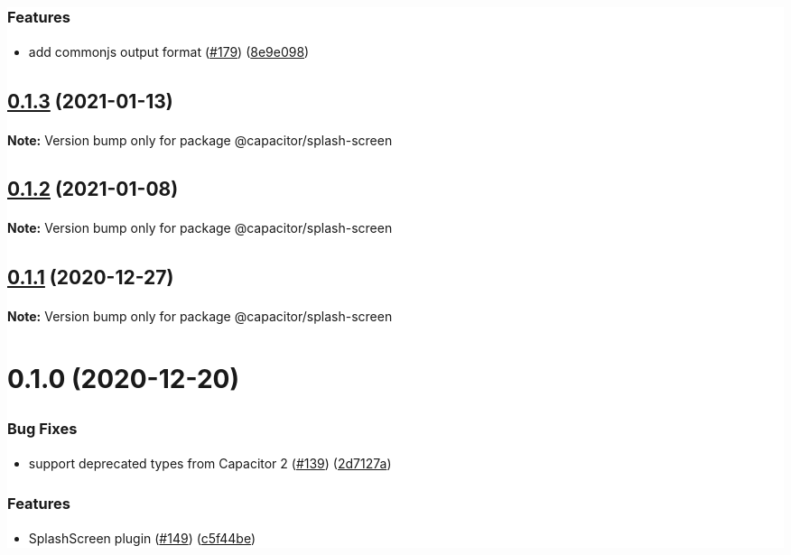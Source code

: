 ### Features

- add commonjs output format ([#179](https://github.com/ionic-team/capacitor-plugins/issues/179)) ([8e9e098](https://github.com/ionic-team/capacitor-plugins/commit/8e9e09862064b3f6771d7facbc4008e995d9b463))

## [0.1.3](https://github.com/ionic-team/capacitor-plugins/compare/@capacitor/splash-screen@0.1.2...@capacitor/splash-screen@0.1.3) (2021-01-13)

**Note:** Version bump only for package @capacitor/splash-screen

## [0.1.2](https://github.com/ionic-team/capacitor-plugins/compare/@capacitor/splash-screen@0.1.1...@capacitor/splash-screen@0.1.2) (2021-01-08)

**Note:** Version bump only for package @capacitor/splash-screen

## [0.1.1](https://github.com/ionic-team/capacitor-plugins/compare/@capacitor/splash-screen@0.1.0...@capacitor/splash-screen@0.1.1) (2020-12-27)

**Note:** Version bump only for package @capacitor/splash-screen

# 0.1.0 (2020-12-20)

### Bug Fixes

- support deprecated types from Capacitor 2 ([#139](https://github.com/ionic-team/capacitor-plugins/issues/139)) ([2d7127a](https://github.com/ionic-team/capacitor-plugins/commit/2d7127a488e26f0287951921a6db47c49d817336))

### Features

- SplashScreen plugin ([#149](https://github.com/ionic-team/capacitor-plugins/issues/149)) ([c5f44be](https://github.com/ionic-team/capacitor-plugins/commit/c5f44bee46d06bd9a2623cd907862633ee5331eb))
